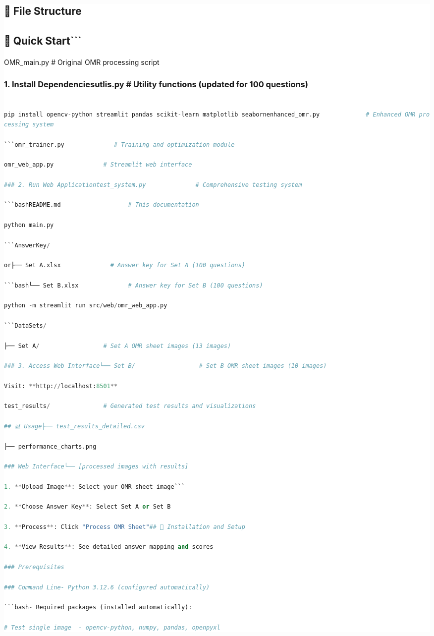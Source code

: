 ## 📁 File Structure

## 🚀 Quick Start```

OMR_main.py                 # Original OMR processing script

### 1. Install Dependenciesutlis.py                    # Utility functions (updated for 100 questions)

```bashdata_handler.py             # Data loading and management

pip install opencv-python streamlit pandas scikit-learn matplotlib seabornenhanced_omr.py             # Enhanced OMR processing system

```omr_trainer.py              # Training and optimization module

omr_web_app.py              # Streamlit web interface

### 2. Run Web Applicationtest_system.py              # Comprehensive testing system

```bashREADME.md                   # This documentation

python main.py

```AnswerKey/

or├── Set A.xlsx              # Answer key for Set A (100 questions)

```bash└── Set B.xlsx              # Answer key for Set B (100 questions)

python -m streamlit run src/web/omr_web_app.py

```DataSets/

├── Set A/                  # Set A OMR sheet images (13 images)

### 3. Access Web Interface└── Set B/                  # Set B OMR sheet images (10 images)

Visit: **http://localhost:8501**

test_results/               # Generated test results and visualizations

## 📊 Usage├── test_results_detailed.csv

├── performance_charts.png

### Web Interface└── [processed images with results]

1. **Upload Image**: Select your OMR sheet image```

2. **Choose Answer Key**: Select Set A or Set B

3. **Process**: Click "Process OMR Sheet"## 🔧 Installation and Setup

4. **View Results**: See detailed answer mapping and scores

### Prerequisites

### Command Line- Python 3.12.6 (configured automatically)

```bash- Required packages (installed automatically):

# Test single image  - opencv-python, numpy, pandas, openpyxl

```